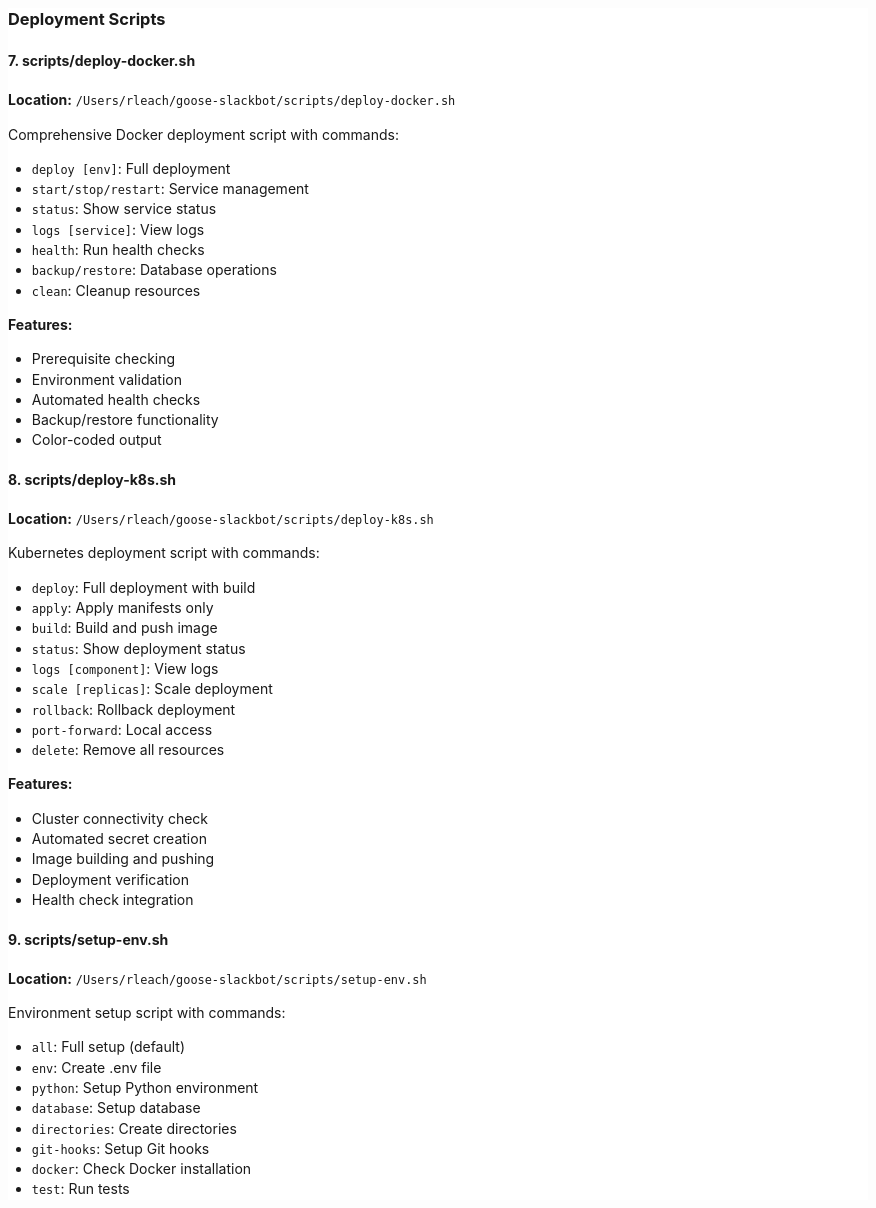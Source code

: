### Deployment Scripts

#### 7. scripts/deploy-docker.sh
**Location:** `/Users/rleach/goose-slackbot/scripts/deploy-docker.sh`

Comprehensive Docker deployment script with commands:
- `deploy [env]`: Full deployment
- `start/stop/restart`: Service management
- `status`: Show service status
- `logs [service]`: View logs
- `health`: Run health checks
- `backup/restore`: Database operations
- `clean`: Cleanup resources

**Features:**
- Prerequisite checking
- Environment validation
- Automated health checks
- Backup/restore functionality
- Color-coded output

#### 8. scripts/deploy-k8s.sh
**Location:** `/Users/rleach/goose-slackbot/scripts/deploy-k8s.sh`

Kubernetes deployment script with commands:
- `deploy`: Full deployment with build
- `apply`: Apply manifests only
- `build`: Build and push image
- `status`: Show deployment status
- `logs [component]`: View logs
- `scale [replicas]`: Scale deployment
- `rollback`: Rollback deployment
- `port-forward`: Local access
- `delete`: Remove all resources

**Features:**
- Cluster connectivity check
- Automated secret creation
- Image building and pushing
- Deployment verification
- Health check integration

#### 9. scripts/setup-env.sh
**Location:** `/Users/rleach/goose-slackbot/scripts/setup-env.sh`

Environment setup script with commands:
- `all`: Full setup (default)
- `env`: Create .env file
- `python`: Setup Python environment
- `database`: Setup database
- `directories`: Create directories
- `git-hooks`: Setup Git hooks
- `docker`: Check Docker installation
- `test`: Run tests
